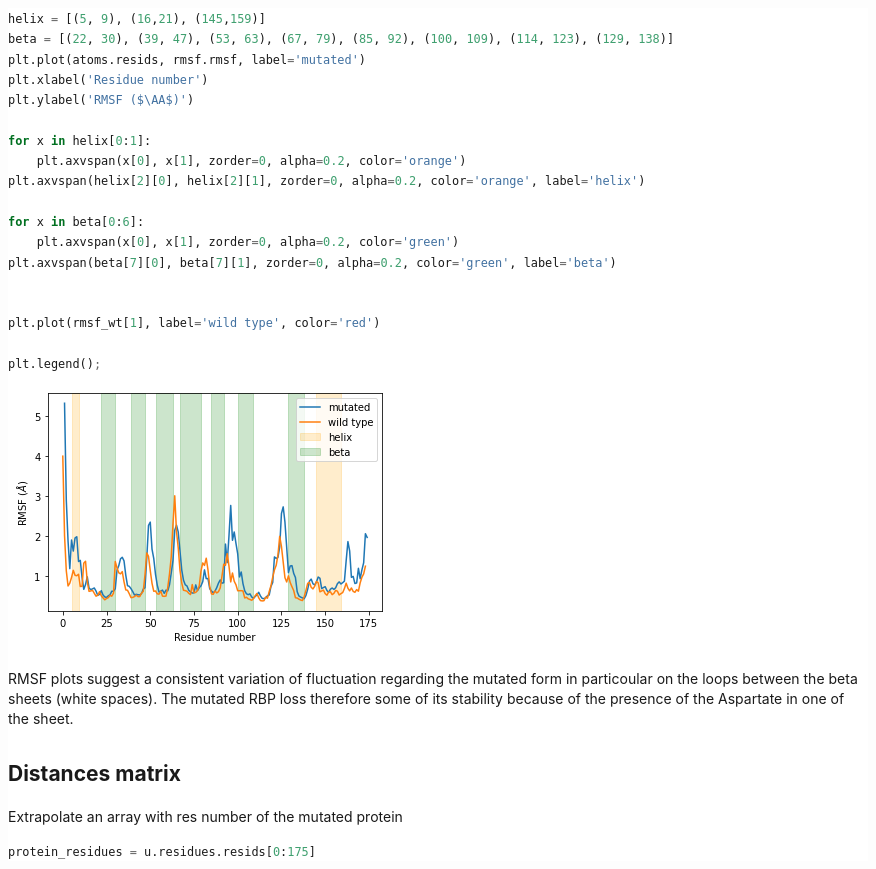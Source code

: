 


```python
helix = [(5, 9), (16,21), (145,159)]
beta = [(22, 30), (39, 47), (53, 63), (67, 79), (85, 92), (100, 109), (114, 123), (129, 138)]
plt.plot(atoms.resids, rmsf.rmsf, label='mutated')
plt.xlabel('Residue number')
plt.ylabel('RMSF ($\AA$)')

for x in helix[0:1]:
    plt.axvspan(x[0], x[1], zorder=0, alpha=0.2, color='orange')
plt.axvspan(helix[2][0], helix[2][1], zorder=0, alpha=0.2, color='orange', label='helix')

for x in beta[0:6]:
    plt.axvspan(x[0], x[1], zorder=0, alpha=0.2, color='green')
plt.axvspan(beta[7][0], beta[7][1], zorder=0, alpha=0.2, color='green', label='beta')


plt.plot(rmsf_wt[1], label='wild type', color='red')

plt.legend();
```


    
![png](output_31_0.png)
    


RMSF plots suggest a consistent variation of fluctuation regarding the mutated form in particoular on the loops between the beta sheets (white spaces). The mutated RBP loss therefore some of its stability because of the presence of the Aspartate in one of the sheet.

## Distances matrix

Extrapolate an array with res number of the mutated protein


```python
protein_residues = u.residues.resids[0:175]
```

